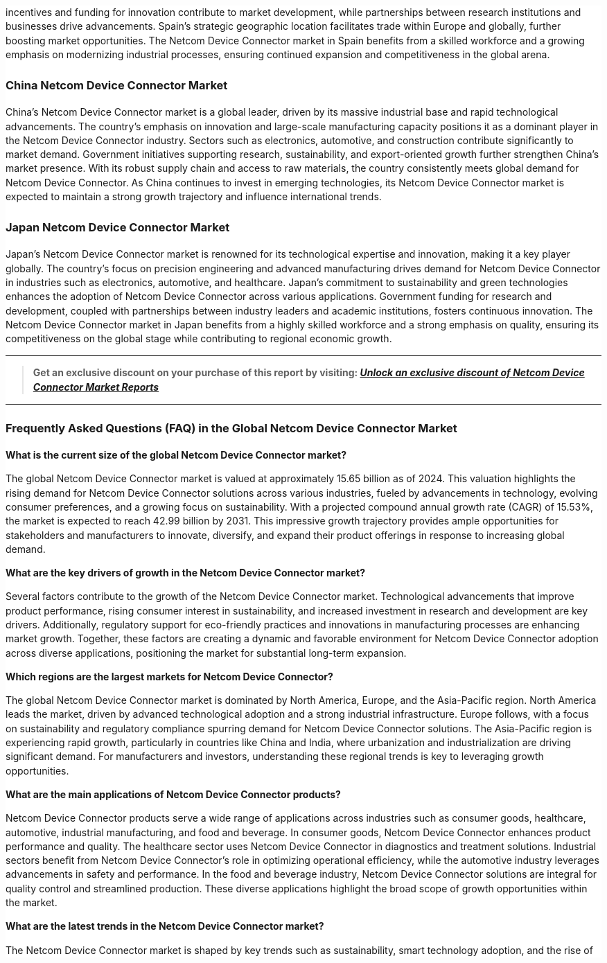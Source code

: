 incentives and funding for innovation contribute to market development, while partnerships between research institutions and businesses drive advancements. Spain&rsquo;s strategic geographic location facilitates trade within Europe and globally, further boosting market opportunities. The Netcom Device Connector market in Spain benefits from a skilled workforce and a growing emphasis on modernizing industrial processes, ensuring continued expansion and competitiveness in the global arena.</p><h3>China Netcom Device Connector Market</h3><p>China&rsquo;s Netcom Device Connector market is a global leader, driven by its massive industrial base and rapid technological advancements. The country&rsquo;s emphasis on innovation and large-scale manufacturing capacity positions it as a dominant player in the Netcom Device Connector industry. Sectors such as electronics, automotive, and construction contribute significantly to market demand. Government initiatives supporting research, sustainability, and export-oriented growth further strengthen China&rsquo;s market presence. With its robust supply chain and access to raw materials, the country consistently meets global demand for Netcom Device Connector. As China continues to invest in emerging technologies, its Netcom Device Connector market is expected to maintain a strong growth trajectory and influence international trends.</p><h3>Japan Netcom Device Connector Market</h3><p>Japan&rsquo;s Netcom Device Connector market is renowned for its technological expertise and innovation, making it a key player globally. The country&rsquo;s focus on precision engineering and advanced manufacturing drives demand for Netcom Device Connector in industries such as electronics, automotive, and healthcare. Japan&rsquo;s commitment to sustainability and green technologies enhances the adoption of Netcom Device Connector across various applications. Government funding for research and development, coupled with partnerships between industry leaders and academic institutions, fosters continuous innovation. The Netcom Device Connector market in Japan benefits from a highly skilled workforce and a strong emphasis on quality, ensuring its competitiveness on the global stage while contributing to regional economic growth.</p><hr /><blockquote><p><strong>Get an exclusive discount on your purchase of this report by visiting: <em><a href="://marketresearchpulse.com/ask-for-discount/22316?utm_source=Github&amp;utm_medium=029">Unlock an exclusive discount of Netcom Device Connector Market Reports</a></em>&nbsp;</strong></p></blockquote><hr /><h3>Frequently Asked Questions (FAQ) in the Global Netcom Device Connector Market</h3><p><strong>What is the current size of the global Netcom Device Connector market?</strong></p><p>The global Netcom Device Connector market is valued at approximately 15.65 billion as of 2024. This valuation highlights the rising demand for Netcom Device Connector solutions across various industries, fueled by advancements in technology, evolving consumer preferences, and a growing focus on sustainability. With a projected compound annual growth rate (CAGR) of 15.53%, the market is expected to reach 42.99 billion by 2031. This impressive growth trajectory provides ample opportunities for stakeholders and manufacturers to innovate, diversify, and expand their product offerings in response to increasing global demand.</p><p><strong>What are the key drivers of growth in the Netcom Device Connector market?</strong></p><p>Several factors contribute to the growth of the Netcom Device Connector market. Technological advancements that improve product performance, rising consumer interest in sustainability, and increased investment in research and development are key drivers. Additionally, regulatory support for eco-friendly practices and innovations in manufacturing processes are enhancing market growth. Together, these factors are creating a dynamic and favorable environment for Netcom Device Connector adoption across diverse applications, positioning the market for substantial long-term expansion.</p><p><strong>Which regions are the largest markets for Netcom Device Connector?</strong></p><p>The global Netcom Device Connector market is dominated by North America, Europe, and the Asia-Pacific region. North America leads the market, driven by advanced technological adoption and a strong industrial infrastructure. Europe follows, with a focus on sustainability and regulatory compliance spurring demand for Netcom Device Connector solutions. The Asia-Pacific region is experiencing rapid growth, particularly in countries like China and India, where urbanization and industrialization are driving significant demand. For manufacturers and investors, understanding these regional trends is key to leveraging growth opportunities.</p><p><strong>What are the main applications of Netcom Device Connector products?</strong></p><p>Netcom Device Connector products serve a wide range of applications across industries such as consumer goods, healthcare, automotive, industrial manufacturing, and food and beverage. In consumer goods, Netcom Device Connector enhances product performance and quality. The healthcare sector uses Netcom Device Connector in diagnostics and treatment solutions. Industrial sectors benefit from Netcom Device Connector&rsquo;s role in optimizing operational efficiency, while the automotive industry leverages advancements in safety and performance. In the food and beverage industry, Netcom Device Connector solutions are integral for quality control and streamlined production. These diverse applications highlight the broad scope of growth opportunities within the market.</p><p><strong>What are the latest trends in the Netcom Device Connector market?</strong></p><p>The Netcom Device Connector market is shaped by key trends such as sustainability, smart technology adoption, and the rise of